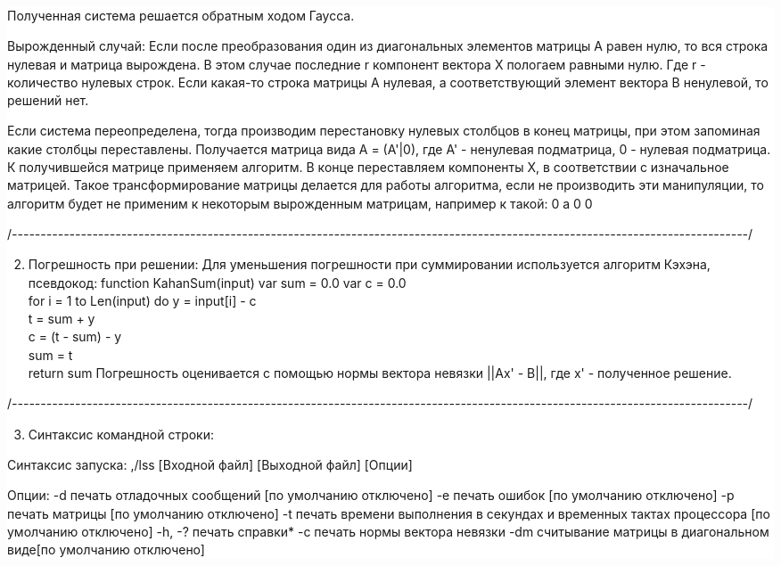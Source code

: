 Полученная система решается обратным ходом Гаусса.

Вырожденный случай:
Если после преобразования один из диагональных элементов матрицы А равен нулю, то вся строка нулевая и матрица вырождена.
В этом случае последние r компонент вектора X пологаем равными нулю. Где r - количество нулевых строк.
Если какая-то строка матрицы А нулевая, а соответствующий элемент вектора B ненулевой, то решений нет.

Если система переопределена, тогда производим перестановку нулевых столбцов в конец матрицы, при этом запоминая какие столбцы переставлены.
Получается матрица вида A = (A'|0), где A' - ненулевая подматрица, 0 - нулевая подматрица. К получившейся матрице применяем алгоритм.
В конце переставляем компоненты X, в соответствии с изначальное матрицей.
Такое трансформирование матрицы делается для работы алгоритма, если не производить эти манипуляции, 
то алгоритм будет не применим к некоторым вырожденным матрицам, например к такой:
0 a
0 0



/*--------------------------------------------------------------------------------------------------------------------------------*/

2. Погрешность при решении:
Для уменьшения погрешности при суммировании используется алгоритм Кэхэна, псевдокод:
function KahanSum(input)
    var sum = 0.0
    var c = 0.0          
    for i = 1 to Len(input) do
        y = input[i] - c   
        t = sum + y       
        c = (t - sum) - y  
        sum = t            
    return sum
Погрешность оценивается с помощью нормы вектора невязки ||Ax' - B||, где x' - полученное решение. 
      
/*--------------------------------------------------------------------------------------------------------------------------------*/


3. Синтаксис командной строки:

Синтаксис запуска:
,/lss [Входной файл] [Выходной файл] [Опции]

Опции:
  -d	печать отладочных сообщений [по умолчанию отключено]
  -e	печать ошибок [по умолчанию отключено] 
  -p   печать матрицы [по умолчанию отключено]
  -t	печать времени выполнения в секундах и временных тактах процессора [по умолчанию отключено]
  -h, -?	печать справки*
  -с   печать нормы вектора невязки
  -dm считывание матрицы в диагональном виде[по умолчанию отключено]
